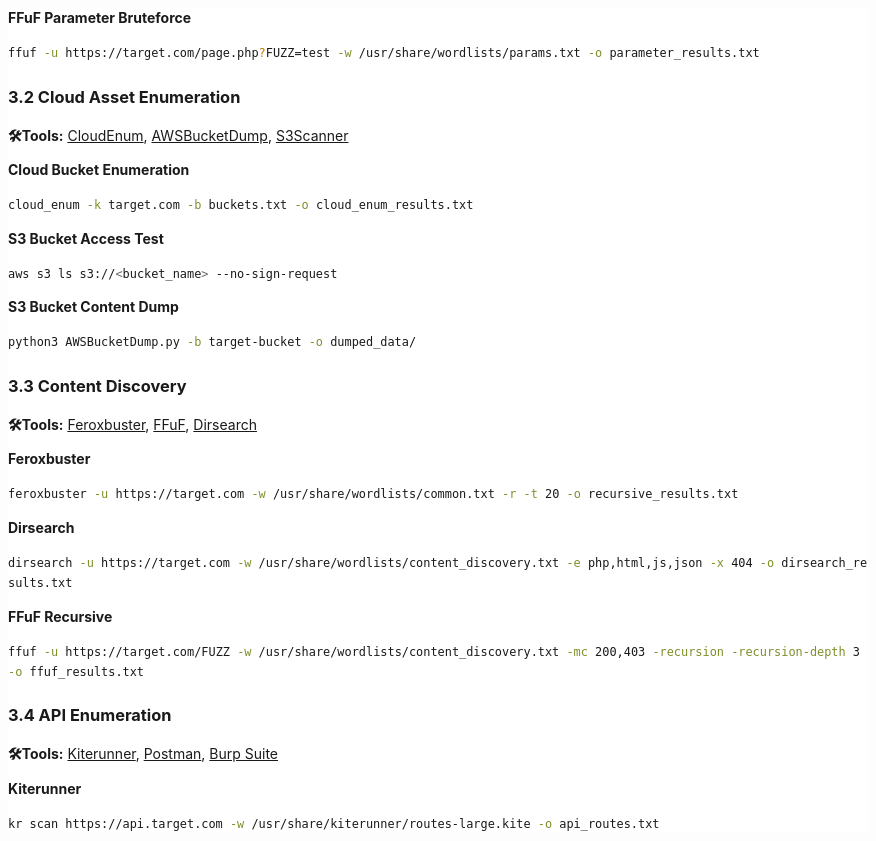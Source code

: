 **FFuF Parameter Bruteforce**
```bash
ffuf -u https://target.com/page.php?FUZZ=test -w /usr/share/wordlists/params.txt -o parameter_results.txt
```

### **3.2 Cloud Asset Enumeration**

**🛠️Tools:** [CloudEnum](https://github.com/initstring/cloud_enum), [AWSBucketDump](https://github.com/jordanpotti/AWSBucketDump), [S3Scanner](https://github.com/sa7mon/S3Scanner)

**Cloud Bucket Enumeration**
```bash
cloud_enum -k target.com -b buckets.txt -o cloud_enum_results.txt
```

**S3 Bucket Access Test**
```bash
aws s3 ls s3://<bucket_name> --no-sign-request
```

**S3 Bucket Content Dump**
```bash
python3 AWSBucketDump.py -b target-bucket -o dumped_data/
```

### **3.3 Content Discovery**

**🛠️Tools:** [Feroxbuster](https://github.com/epi052/feroxbuster), [FFuF](https://github.com/ffuf/ffuf), [Dirsearch](https://github.com/maurosoria/dirsearch)

**Feroxbuster**
```bash
feroxbuster -u https://target.com -w /usr/share/wordlists/common.txt -r -t 20 -o recursive_results.txt
```

**Dirsearch**
```bash
dirsearch -u https://target.com -w /usr/share/wordlists/content_discovery.txt -e php,html,js,json -x 404 -o dirsearch_results.txt
```

**FFuF Recursive**
```bash
ffuf -u https://target.com/FUZZ -w /usr/share/wordlists/content_discovery.txt -mc 200,403 -recursion -recursion-depth 3 -o ffuf_results.txt
```

### **3.4 API Enumeration**

**🛠️Tools:** [Kiterunner](https://github.com/assetnote/kiterunner), [Postman](https://www.postman.com/), [Burp Suite](https://portswigger.net/burp)

**Kiterunner**
```bash
kr scan https://api.target.com -w /usr/share/kiterunner/routes-large.kite -o api_routes.txt
```
